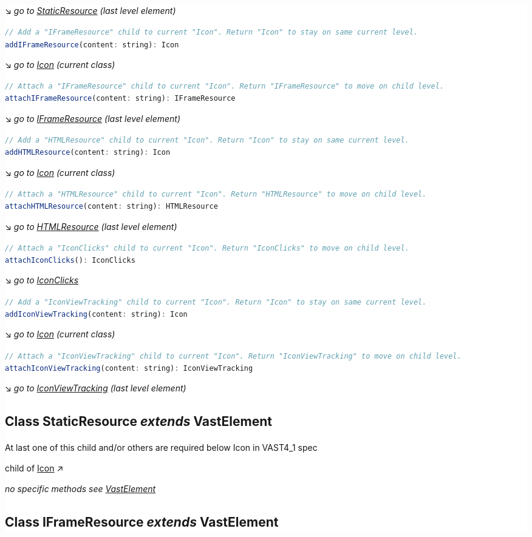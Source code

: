 ↘ _go to [StaticResource](#StaticResource_54)_ _(last level element)_

```js
// Add a "IFrameResource" child to current "Icon". Return "Icon" to stay on same current level.
addIFrameResource(content: string): Icon
```

↘ _go to [Icon](#Icon_53)_ _(current class)_

```js
// Attach a "IFrameResource" child to current "Icon". Return "IFrameResource" to move on child level.
attachIFrameResource(content: string): IFrameResource
```

↘ _go to [IFrameResource](#IFrameResource_55)_ _(last level element)_

```js
// Add a "HTMLResource" child to current "Icon". Return "Icon" to stay on same current level.
addHTMLResource(content: string): Icon
```

↘ _go to [Icon](#Icon_53)_ _(current class)_

```js
// Attach a "HTMLResource" child to current "Icon". Return "HTMLResource" to move on child level.
attachHTMLResource(content: string): HTMLResource
```

↘ _go to [HTMLResource](#HTMLResource_56)_ _(last level element)_

```js
// Attach a "IconClicks" child to current "Icon". Return "IconClicks" to move on child level.
attachIconClicks(): IconClicks
```

↘ _go to [IconClicks](#IconClicks_57)_

```js
// Add a "IconViewTracking" child to current "Icon". Return "Icon" to stay on same current level.
addIconViewTracking(content: string): Icon
```

↘ _go to [Icon](#Icon_53)_ _(current class)_

```js
// Attach a "IconViewTracking" child to current "Icon". Return "IconViewTracking" to move on child level.
attachIconViewTracking(content: string): IconViewTracking
```

↘ _go to [IconViewTracking](#IconViewTracking_60)_ _(last level element)_

<a id="StaticResource_54" name="StaticResource_54"></a>
## Class StaticResource _extends_ VastElement

At last one of this child and/or others are required below Icon in VAST4_1 spec

child of [Icon](#Icon_53) ↗

_no specific methods see [VastElement](#VastElement)_
<a id="IFrameResource_55" name="IFrameResource_55"></a>
## Class IFrameResource _extends_ VastElement
